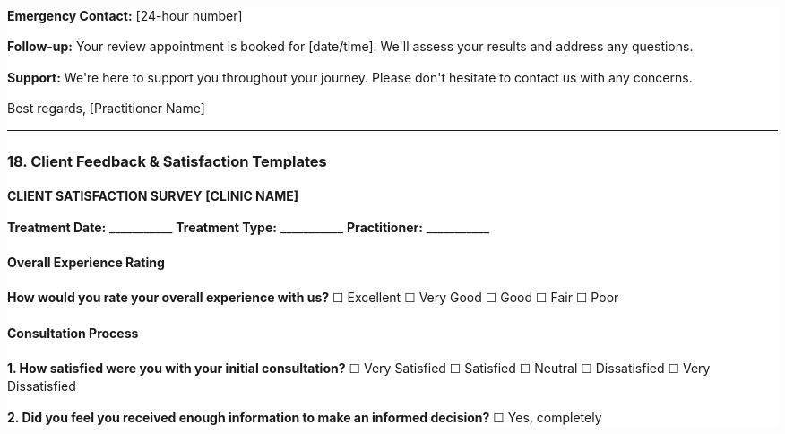 **Emergency Contact:** [24-hour number]

**Follow-up:**
Your review appointment is booked for [date/time]. We'll assess your results and address any questions.

**Support:**
We're here to support you throughout your journey. Please don't hesitate to contact us with any concerns.

Best regards,
[Practitioner Name]

---

### 18. Client Feedback & Satisfaction Templates

**CLIENT SATISFACTION SURVEY**
**[CLINIC NAME]**

**Treatment Date:** ___________
**Treatment Type:** ___________
**Practitioner:** ___________

#### Overall Experience Rating

**How would you rate your overall experience with us?**
☐ Excellent ☐ Very Good ☐ Good ☐ Fair ☐ Poor

#### Consultation Process

**1. How satisfied were you with your initial consultation?**
☐ Very Satisfied ☐ Satisfied ☐ Neutral ☐ Dissatisfied ☐ Very Dissatisfied

**2. Did you feel you received enough information to make an informed decision?**
☐ Yes, completely 